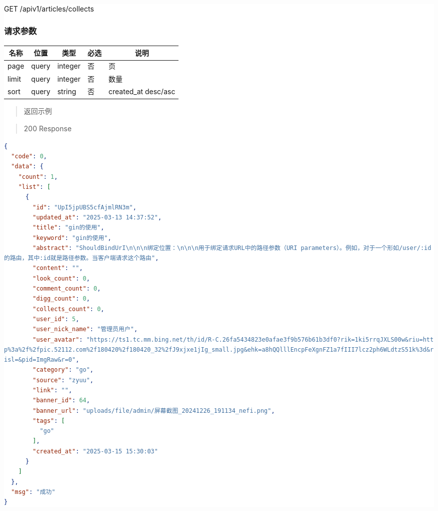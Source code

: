 GET /apiv1/articles/collects

### 请求参数

|名称|位置|类型|必选|说明|
|---|---|---|---|---|
|page|query|integer| 否 |页|
|limit|query|integer| 否 |数量|
|sort|query|string| 否 |created_at desc/asc|

> 返回示例

> 200 Response

```json
{
  "code": 0,
  "data": {
    "count": 1,
    "list": [
      {
        "id": "UpI5jpUBS5cfAjmlRN3m",
        "updated_at": "2025-03-13 14:37:52",
        "title": "gin的使用",
        "keyword": "gin的使用",
        "abstract": "ShouldBindUrI\n\n\n绑定位置：\n\n\n用于绑定请求URL中的路径参数（URI parameters）。例如，对于一个形如/user/:id的路由，其中:id就是路径参数。当客户端请求这个路由",
        "content": "",
        "look_count": 0,
        "comment_count": 0,
        "digg_count": 0,
        "collects_count": 0,
        "user_id": 5,
        "user_nick_name": "管理员用户",
        "user_avatar": "https://ts1.tc.mm.bing.net/th/id/R-C.26fa5434823e0afae3f9b576b61b3df0?rik=1ki5rrqJXLS00w&riu=http%3a%2f%2fpic.52112.com%2f180420%2f180420_32%2fJ9xjxe1jIg_small.jpg&ehk=a8hQQlllEncpFeXgnFZ1a7fIII7lcz2ph6WLdtzS51k%3d&risl=&pid=ImgRaw&r=0",
        "category": "go",
        "source": "zyuu",
        "link": "",
        "banner_id": 64,
        "banner_url": "uploads/file/admin/屏幕截图_20241226_191134_nefi.png",
        "tags": [
          "go"
        ],
        "created_at": "2025-03-15 15:30:03"
      }
    ]
  },
  "msg": "成功"
}
```

